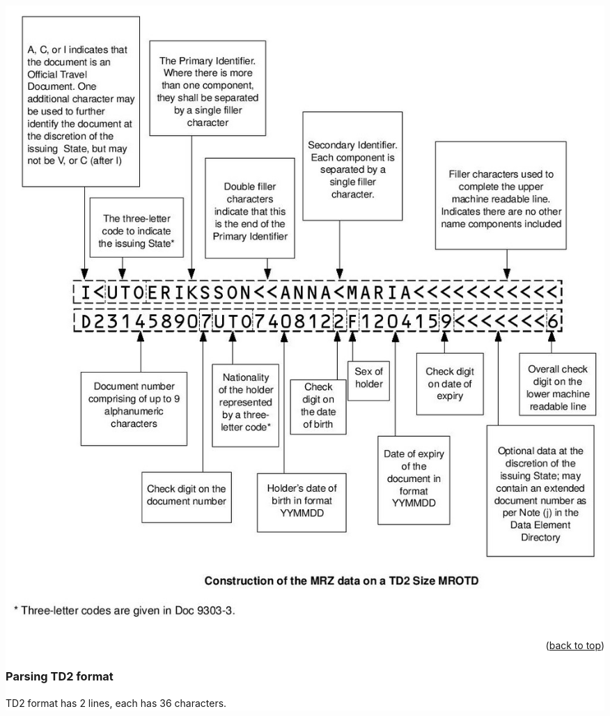 ![Screenshot](./assets/images/td2_format.jpg)

<p align="right">(<a href="#readme-top">back to top</a>)</p>

### Parsing TD2 format ###

TD2 format has 2 lines, each has 36 characters.
